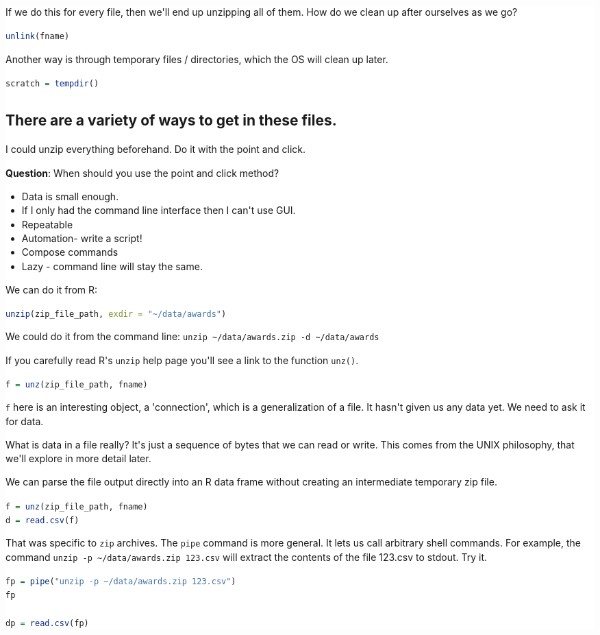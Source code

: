 If we do this for every file, then we'll end up unzipping all of them.
How do we clean up after ourselves as we go?

```r
unlink(fname)
```

Another way is through temporary files / directories, which the OS will clean up later.
```r
scratch = tempdir()

```

## There are a variety of ways to get in these files.

I could unzip everything beforehand.
Do it with the point and click.

__Question__: When should you use the point and click method?

- Data is small enough.
- If I only had the command line interface then I can't use GUI.
- Repeatable
- Automation- write a script!
- Compose commands
- Lazy - command line will stay the same.


We can do it from R:
```r
unzip(zip_file_path, exdir = "~/data/awards")
```

We could do it from the command line: `unzip ~/data/awards.zip -d ~/data/awards`

If you carefully read R's `unzip` help page you'll see a link to the function `unz()`.
```r
f = unz(zip_file_path, fname)
```

`f` here is an interesting object, a 'connection', which is a generalization of a file.
It hasn't given us any data yet.
We need to ask it for data.

What is data in a file really?
It's just a sequence of bytes that we can read or write.
This comes from the UNIX philosophy, that we'll explore in more detail later.

We can parse the file output directly into an R data frame without creating an intermediate temporary zip file.
```r
f = unz(zip_file_path, fname)
d = read.csv(f)
```

That was specific to `zip` archives.
The `pipe` command is more general.
It lets us call arbitrary shell commands.
For example, the command `unzip -p ~/data/awards.zip 123.csv` will extract the contents of the file 123.csv to stdout.
Try it.
```r
fp = pipe("unzip -p ~/data/awards.zip 123.csv")
fp

dp = read.csv(fp)

```
